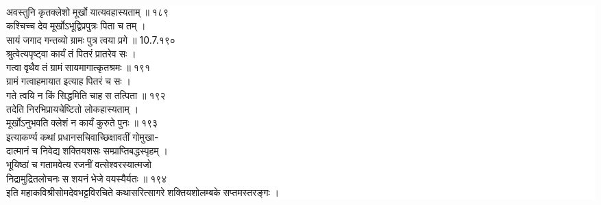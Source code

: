 अवस्तुनि कृतक्लेशो मूर्खो यात्यवहास्यताम् ॥ १८९  
कश्चिच्च देव मूर्खोऽभूद्विप्रपुत्रः पिता च तम् ।  
सायं जगाद गन्तव्यो ग्रामः पुत्र त्वया प्रगे ॥ 10.7.१९०  
श्रुत्वेत्यपृष्ट्वा कार्यं तं पितरं प्रातरेव सः ।  
गत्वा वृथैव तं ग्रामं सायमागात्कृतश्रमः ॥ १९१  
ग्रामं गत्वाहमायात इत्याह पितरं च सः ।  
गते त्वयि न किं सिद्धमिति चाह स तत्पिता ॥ १९२  
तदेति निरभिप्रायचेष्टितो लोकहास्यताम् ।  
मूर्खोऽनुभवति क्लेशं न कार्यं कुरुते पुनः ॥ १९३  
इत्याकर्ण्य कथां प्रधानसचिवाच्छिक्षावतीं गोमुखा-  
दात्मानं च निवेद्य शक्तियशसः सम्प्राप्तिबद्धस्पृहम् ।  
भूयिष्ठां च गतामवेत्य रजनीं वत्सेश्वरस्यात्मजो  
निद्रामुद्रितलोचनः स शयनं भेजे वयस्यैर्यतः ॥ १९४  
इति महाकविश्रीसोमदेवभट्टविरचिते कथासरित्सागरे शक्तियशोलम्बके सप्तमस्तरङ्गः ।